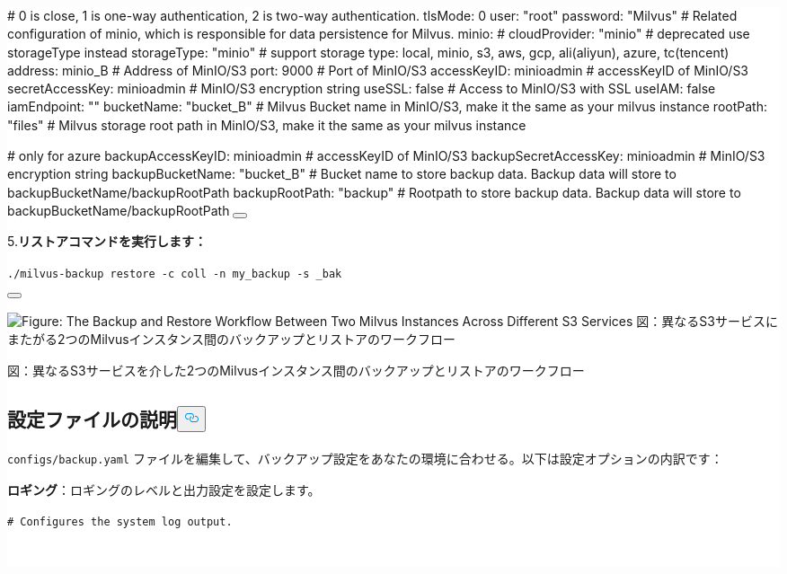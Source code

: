  <span class="hljs-comment"># 0 is close, 1 is one-way authentication, 2 is two-way authentication.</span>
 tlsMode: <span class="hljs-number">0</span>
 user: <span class="hljs-string">&quot;root&quot;</span>
 password: <span class="hljs-string">&quot;Milvus&quot;</span>
 <span class="hljs-comment"># Related configuration of minio, which is responsible for data persistence for Milvus.</span>
minio:
 <span class="hljs-comment"># cloudProvider: &quot;minio&quot; # deprecated use storageType instead</span>
 storageType: <span class="hljs-string">&quot;minio&quot;</span> <span class="hljs-comment"># support storage type: local, minio, s3, aws, gcp, ali(aliyun), azure, tc(tencent)</span>
 address: minio_B <span class="hljs-comment"># Address of MinIO/S3</span>
 port: <span class="hljs-number">9000</span>   <span class="hljs-comment"># Port of MinIO/S3</span>
 accessKeyID: minioadmin  <span class="hljs-comment"># accessKeyID of MinIO/S3</span>
 secretAccessKey: minioadmin <span class="hljs-comment"># MinIO/S3 encryption string</span>
 useSSL: false <span class="hljs-comment"># Access to MinIO/S3 with SSL</span>
 useIAM: false
 iamEndpoint: <span class="hljs-string">&quot;&quot;</span>
 bucketName: <span class="hljs-string">&quot;bucket_B&quot;</span> <span class="hljs-comment"># Milvus Bucket name in MinIO/S3, make it the same as your milvus instance</span>
 rootPath: <span class="hljs-string">&quot;files&quot;</span> <span class="hljs-comment"># Milvus storage root path in MinIO/S3, make it the same as your milvus instance</span>

 <span class="hljs-comment"># only for azure</span>
 backupAccessKeyID: minioadmin  <span class="hljs-comment"># accessKeyID of MinIO/S3</span>
 backupSecretAccessKey: minioadmin <span class="hljs-comment"># MinIO/S3 encryption string</span>
 backupBucketName: <span class="hljs-string">&quot;bucket_B&quot;</span> <span class="hljs-comment"># Bucket name to store backup data. Backup data will store to backupBucketName/backupRootPath</span>
 backupRootPath: <span class="hljs-string">&quot;backup&quot;</span> <span class="hljs-comment"># Rootpath to store backup data. Backup data will store to backupBucketName/backupRootPath</span>
<button class="copy-code-btn"></button></code></pre>
<p>5.<strong>リストアコマンドを実行します：</strong></p>
<pre><code translate="no">./milvus-backup restore -c coll -n my_backup -s _bak
<button class="copy-code-btn"></button></code></pre>
<p>
 <span class="img-wrapper">
   <img translate="no" src="https://assets.zilliz.com/Figure_The_Backup_and_Restore_Workflow_Between_Two_Milvus_Instances_Across_Different_S3_Services_6a1c55d559.png" alt="Figure: The Backup and Restore Workflow Between Two Milvus Instances Across Different S3 Services" class="doc-image" id="figure:-the-backup-and-restore-workflow-between-two-milvus-instances-across-different-s3-services" />
   <span>図：異なるS3サービスにまたがる2つのMilvusインスタンス間のバックアップとリストアのワークフロー</span> </span></p>
<p>図：異なるS3サービスを介した2つのMilvusインスタンス間のバックアップとリストアのワークフロー</p>
<h2 id="Configuration-File-Explanation" class="common-anchor-header">設定ファイルの説明<button data-href="#Configuration-File-Explanation" class="anchor-icon" translate="no">
      <svg translate="no"
        aria-hidden="true"
        focusable="false"
        height="20"
        version="1.1"
        viewBox="0 0 16 16"
        width="16"
      >
        <path
          fill="#0092E4"
          fill-rule="evenodd"
          d="M4 9h1v1H4c-1.5 0-3-1.69-3-3.5S2.55 3 4 3h4c1.45 0 3 1.69 3 3.5 0 1.41-.91 2.72-2 3.25V8.59c.58-.45 1-1.27 1-2.09C10 5.22 8.98 4 8 4H4c-.98 0-2 1.22-2 2.5S3 9 4 9zm9-3h-1v1h1c1 0 2 1.22 2 2.5S13.98 12 13 12H9c-.98 0-2-1.22-2-2.5 0-.83.42-1.64 1-2.09V6.25c-1.09.53-2 1.84-2 3.25C6 11.31 7.55 13 9 13h4c1.45 0 3-1.69 3-3.5S14.5 6 13 6z"
        ></path>
      </svg>
    </button></h2><p><code translate="no">configs/backup.yaml</code> ファイルを編集して、バックアップ設定をあなたの環境に合わせる。以下は設定オプションの内訳です：</p>
<p><strong>ロギング</strong>：ロギングのレベルと出力設定を設定します。</p>
<pre><code translate="no"><span class="hljs-meta"># Configures the system log output.</span>